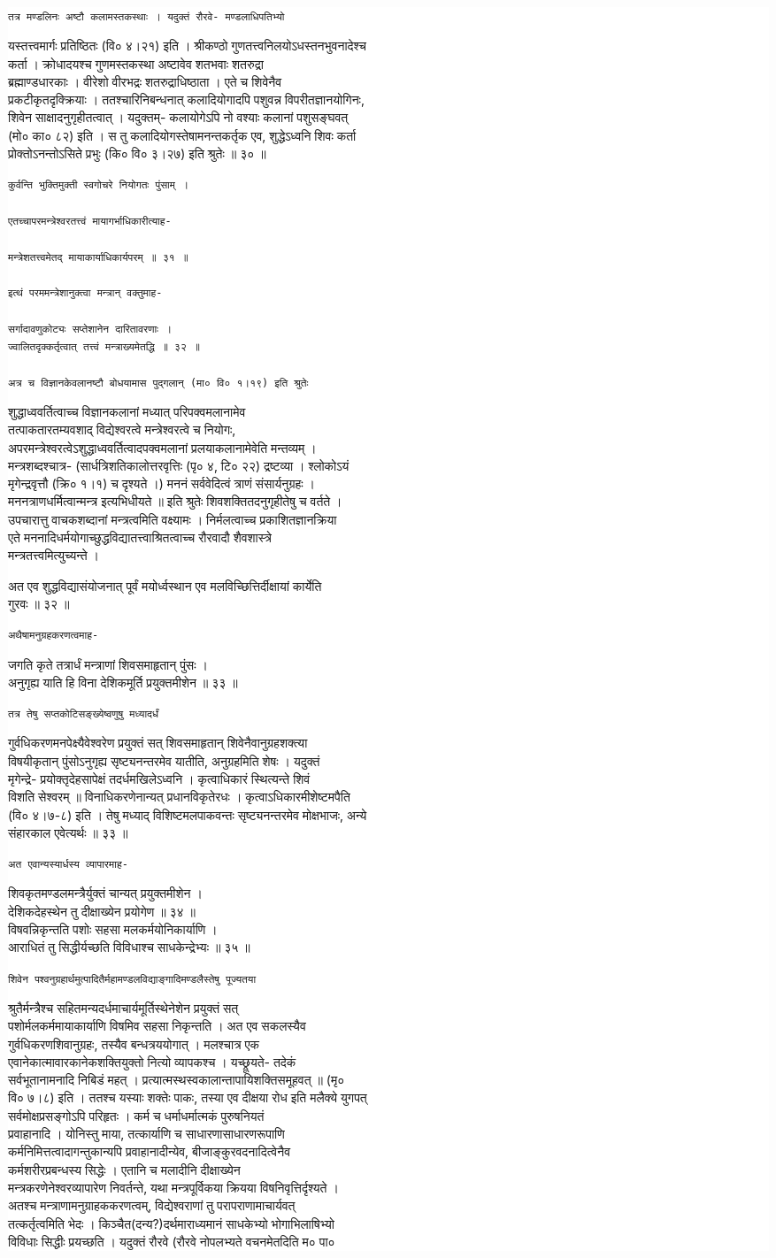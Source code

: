 	तत्र मण्डलिनः अष्टौ कलामस्तकस्थाः । यदुक्तं रौरवे- मण्डलाधिपतिभ्यो   
यस्तत्त्वमार्गः प्रतिष्ठितः (वि० ४।२१) इति । श्रीकण्ठो गुणतत्त्वनिलयोऽधस्तनभुवनादेश्च   
कर्ता । क्रोधादयश्च गुणमस्तकस्था अष्टावेव शतभवाः शतरुद्रा   
ब्रह्माण्डधारकाः । वीरेशो वीरभद्रः शतरुद्राधिष्ठाता । एते च शिवेनैव   
प्रकटीकृतदृक्क्रियाः । ततश्चारिनिबन्धनात् कलादियोगादपि पशुवन्न विपरीतज्ञानयोगिनः,   
शिवेन साक्षादनुगृहीतत्वात् । यदुक्तम्- कलायोगेऽपि नो वश्याः कलानां पशुसङ्घवत्   
(मो० का० ८२) इति । स तु कलादियोगस्तेषामनन्तकर्तृक एव, शुद्धेऽध्वनि शिवः कर्ता   
प्रोक्तोऽनन्तोऽसिते प्रभुः (कि० वि० ३।२७) इति श्रुतेः ॥ ३० ॥  
  
	कुर्वन्ति भुक्तिमुक्ती स्वगोचरे नियोगतः पुंसाम् ।  
  
	एतच्चापरमन्त्रेश्वरतत्त्वं मायागर्भाधिकारीत्याह-  
		  
	मन्त्रेशतत्त्वमेतद् मायाकार्याधिकार्यपरम् ॥ ३१ ॥  
  
	इत्थं परममन्त्रेशानुक्त्वा मन्त्रान् वक्तुमाह-  
  
	सर्गादावणुकोट्यः सप्तेशानेन दारितावरणाः ।  
	ज्वालितदृक्कर्तृत्वात् तत्त्वं मन्त्राख्यमेतद्धि ॥ ३२ ॥  
  
	अत्र च विज्ञानकेवलानष्टौ बोधयामास पुद्गलान् (मा० वि० १।१९) इति श्रुतेः   
शुद्धाध्ववर्तित्वाच्च विज्ञानकलानां मध्यात् परिपक्वमलानामेव   
तत्पाकतारतम्यवशाद् विद्येश्वरत्वे मन्त्रेश्वरत्वे च नियोगः,   
अपरमन्त्रेश्वरत्वेऽशुद्धाध्ववर्तित्वादपक्वमलानां प्रलयाकलानामेवेति मन्तव्यम् ।   
मन्त्रशब्दश्चात्र- (सार्धत्रिशतिकालोत्तरवृत्तिः (पृ० ४, टि० २२) द्रष्टव्या । श्लोकोऽयं   
मृगेन्द्रवृत्तौ (क्रि० १।१) च दृश्यते ।) मननं सर्ववेदित्वं त्राणं संसार्यनुग्रहः ।   
मननत्राणधर्मित्वान्मन्त्र इत्यभिधीयते ॥ इति श्रुतेः शिवशक्तितदनुगृहीतेषु च वर्तते ।   
उपचारात्तु वाचकशब्दानां मन्त्रत्वमिति वक्ष्यामः । निर्मलत्वाच्च प्रकाशितज्ञानक्रिया   
एते मननादिधर्मयोगाच्छुद्धविद्यातत्त्वाश्रितत्वाच्च रौरवादौ शैवशास्त्रे   
मन्त्रतत्त्वमित्युच्यन्ते ।  
  
अत एव शुद्धविद्यासंयोजनात् पूर्वं मयोर्ध्वस्थान एव मलविच्छित्तिर्दीक्षायां कार्येति   
गुरवः ॥ ३२ ॥  
  
	अथैषामनुग्रहकरणत्वमाह-  
  
जगति कृते तत्रार्धं मन्त्राणां शिवसमाहृतान् पुंसः ।  
अनुगृह्य याति हि विना देशिकमूर्ति प्रयुक्तमीशेन ॥ ३३ ॥  
  
	तत्र तेषु सप्तकोटिसङ्ख्येष्वणुषु मध्यादर्धं   
गुर्वधिकरणमनपेक्ष्यैवेश्वरेण प्रयुक्तं सत् शिवसमाहृतान् शिवेनैवानुग्रहशक्त्या   
विषयीकृतान् पुंसोऽनुगृह्य सृष्ट्यनन्तरमेव यातीति, अनुग्रहमिति शेषः । यदुक्तं   
मृगेन्द्रे- प्रयोक्तृदेहसापेक्षं तदर्धमखिलेऽध्वनि । कृत्वाधिकारं स्थित्यन्ते शिवं   
विशति सेश्वरम् ॥ विनाधिकरणेनान्यत् प्रधानविकृतेरधः । कृत्वाऽधिकारमीशेष्टमपैति   
(वि० ४।७-८) इति । तेषु मध्याद् विशिष्टमलपाकवन्तः सृष्ट्यनन्तरमेव मोक्षभाजः, अन्ये   
संहारकाल एवेत्यर्थः ॥ ३३ ॥  
  
	अत एवान्यस्यार्धस्य व्यापारमाह-  
  
शिवकृतमण्डलमन्त्रैर्युक्तं चान्यत् प्रयुक्तमीशेन ।  
देशिकदेहस्थेन तु दीक्षाख्येन प्रयोगेण ॥ ३४ ॥  
विषवन्निकृन्तति पशोः सहसा मलकर्मयोनिकार्याणि ।  
आराधितं तु सिद्धीर्यच्छति विविधाश्च साधकेन्द्रेभ्यः ॥ ३५ ॥  
  
	शिवेन पश्वनुग्रहार्थमुत्पादितैर्महामण्डलविद्याङ्गादिमण्डलैस्तेषु पूज्यतया   
श्रुतैर्मन्त्रैश्च सहितमन्यदर्धमाचार्यमूर्तिस्थेनेशेन प्रयुक्तं सत्   
पशोर्मलकर्ममायाकार्याणि विषमिव सहसा निकृन्तति । अत एव सकलस्यैव   
गुर्वधिकरणशिवानुग्रहः, तस्यैव बन्धत्रययोगात् । मलश्चात्र एक   
एवानेकात्मावारकानेकशक्तियुक्तो नित्यो व्यापकश्च । यच्छ्रूयते- तदेकं   
सर्वभूतानामनादि निबिडं महत् । प्रत्यात्मस्थस्वकालान्तापायिशक्तिसमूहवत् ॥ (मृ०   
वि० ७।८) इति । ततश्च यस्याः शक्तेः पाकः, तस्या एव दीक्षया रोध इति मलैक्ये युगपत्   
सर्वमोक्षप्रसङ्गोऽपि परिहृतः । कर्म च धर्माधर्मात्मकं पुरुषनियतं   
प्रवाहानादि । योनिस्तु माया, तत्कार्याणि च साधारणासाधारणरूपाणि   
कर्मनिमित्तत्वादागन्तुकान्यपि प्रवाहानादीन्येव, बीजाङ्कुरवदनादित्वेनैव   
कर्मशरीरप्रबन्धस्य सिद्धेः । एतानि च मलादीनि दीक्षाख्येन   
मन्त्रकरणेनेश्वरव्यापारेण निवर्तन्ते, यथा मन्त्रपूर्विकया क्रियया विषनिवृत्तिर्दृश्यते ।   
अतश्च मन्त्राणामनुग्राहककरणत्वम्, विद्येश्वराणां तु परापराणामाचार्यवत्   
तत्कर्तृत्वमिति भेदः । किञ्चैत(दन्य?)दर्थमाराध्यमानं साधकेभ्यो भोगाभिलाषिभ्यो   
विविधाः सिद्धीः प्रयच्छति । यदुक्तं रौरवे (रौरवे नोपलभ्यते वचनमेतदिति म० पा०   
